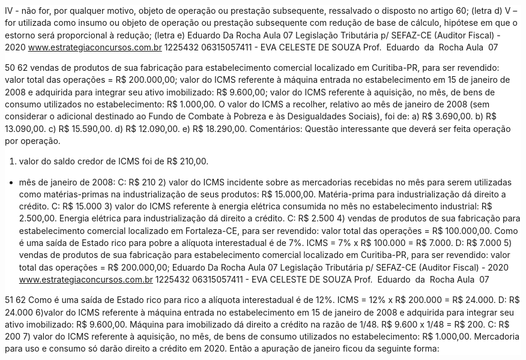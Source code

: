 IV - não   for,   por   qualquer   motivo, objeto   de   operação   ou   prestação subsequente, ressalvado o disposto no artigo 60; (letra d) V – for  utilizada  como  insumo  ou  objeto  de operação  ou  prestação subsequente com redução de base de cálculo, hipótese em que o estorno será proporcional à redução; (letra e) Eduardo Da Rocha
Aula 07
Legislação Tributária p/ SEFAZ-CE (Auditor Fiscal) - 2020 www.estrategiaconcursos.com.br 1225432
06315057411 - EVA CELESTE DE SOUZA 
Prof.  Eduardo  da  Rocha Aula  07





50
62
vendas  de   produtos   de   sua   fabricação   para   estabelecimento   comercial localizado em Curitiba-PR, para ser revendido: valor total  das operações = R$ 200.000,00;
valor  do  ICMS  referente  à  máquina  entrada  no  estabelecimento  em  15  de janeiro de 2008 e adquirida para integrar seu ativo imobilizado: R$ 9.600,00;
valor do ICMS referente à aquisição, no mês, de bens de consumo utilizados no estabelecimento: R$ 1.000,00.
O valor do ICMS a recolher, relativo ao mês de janeiro de 2008 (sem considerar o  adicional  destinado  ao  Fundo  de  Combate  à  Pobreza  e  às  Desigualdades Sociais), foi de:
a) R$ 3.690,00.
b) R$ 13.090,00.
c) R$ 15.590,00.
d) R$ 12.090,00.
e) R$ 18.290,00.
Comentários:
Questão interessante que deverá ser feita operação por operação.
1) valor do saldo credor de ICMS foi de R$ 210,00.
- mês de janeiro de 2008: C: R$ 210 2) valor do ICMS incidente sobre as mercadorias recebidas no mês para serem utilizadas como matérias-primas na industrialização de seus produtos: R$ 15.000,00.
Matéria-prima para industrialização dá direito a crédito. C: R$ 15.000 3) valor do ICMS referente à energia elétrica consumida no mês no estabelecimento industrial: R$ 2.500,00.
Energia elétrica para industrialização dá direito a crédito. C: R$ 2.500 4) vendas de produtos de sua fabricação para estabelecimento comercial localizado em Fortaleza-CE, para ser revendido: valor total das operações = R$ 100.000,00.
Como é uma saída de Estado rico para pobre a alíquota interestadual é de 7%. ICMS = 7% x R$ 100.000 = R$ 7.000. D: R$ 7.000 5) vendas de produtos de sua fabricação para estabelecimento comercial localizado em Curitiba-PR, para ser revendido: valor total  das operações = R$ 200.000,00;
Eduardo Da Rocha
Aula 07
Legislação Tributária p/ SEFAZ-CE (Auditor Fiscal) - 2020 www.estrategiaconcursos.com.br 1225432
06315057411 - EVA CELESTE DE SOUZA 
Prof.  Eduardo  da  Rocha Aula  07





51
62
Como é uma saída de Estado rico para rico a alíquota interestadual é de 12%. ICMS = 12% x R$ 200.000 = R$ 24.000. D: R$ 24.000 6)valor do ICMS referente à máquina entrada no estabelecimento em 15 de janeiro de 2008 e adquirida para integrar seu ativo imobilizado: R$ 9.600,00.
Máquina para imobilizado dá direito a crédito na razão de 1/48.
R$ 9.600 x 1/48 = R$ 200. C: R$ 200 7) valor  do  ICMS  referente  à  aquisição,  no  mês,  de  bens  de  consumo  utilizados  no estabelecimento: R$ 1.000,00.
Mercadoria para uso e consumo só darão direito a crédito em 2020.
Então a apuração de janeiro ficou da seguinte forma:
